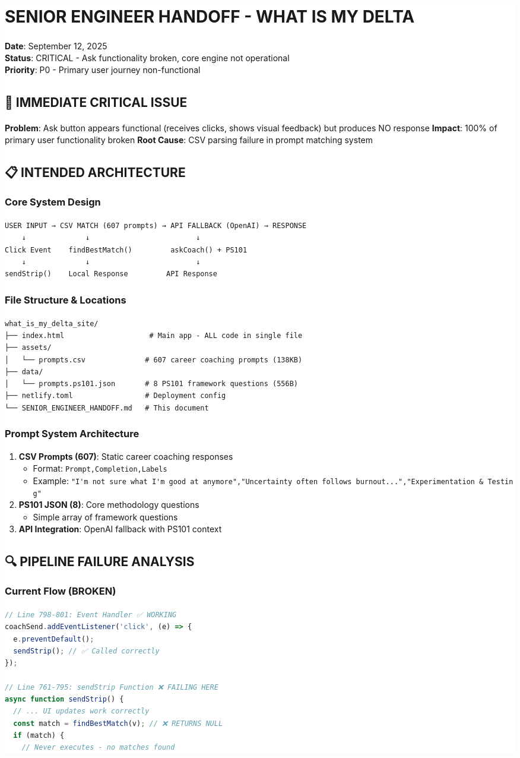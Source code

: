 # SENIOR ENGINEER HANDOFF - WHAT IS MY DELTA
**Date**: September 12, 2025  
**Status**: CRITICAL - Ask functionality broken, core engine not operational  
**Priority**: P0 - Primary user journey non-functional

## 🚨 IMMEDIATE CRITICAL ISSUE

**Problem**: Ask button appears functional (receives clicks, shows visual feedback) but produces NO response
**Impact**: 100% of primary user functionality broken
**Root Cause**: CSV parsing failure in prompt matching system

## 📋 INTENDED ARCHITECTURE

### Core System Design
```
USER INPUT → CSV MATCH (607 prompts) → API FALLBACK (OpenAI) → RESPONSE
    ↓              ↓                         ↓
Click Event    findBestMatch()         askCoach() + PS101
    ↓              ↓                         ↓
sendStrip()    Local Response         API Response
```

### File Structure & Locations
```
what_is_my_delta_site/
├── index.html                    # Main app - ALL code in single file
├── assets/
│   └── prompts.csv              # 607 career coaching prompts (138KB)
├── data/
│   └── prompts.ps101.json       # 8 PS101 framework questions (556B)
├── netlify.toml                 # Deployment config
└── SENIOR_ENGINEER_HANDOFF.md   # This document
```

### Prompt System Architecture
1. **CSV Prompts (607)**: Static career coaching responses
   - Format: `Prompt,Completion,Labels`
   - Example: `"I'm not sure what I'm good at anymore","Uncertainty often follows burnout...","Experimentation & Testing"`
2. **PS101 JSON (8)**: Core methodology questions
   - Simple array of framework questions
3. **API Integration**: OpenAI fallback with PS101 context

## 🔍 PIPELINE FAILURE ANALYSIS

### Current Flow (BROKEN)
```javascript
// Line 798-801: Event Handler ✅ WORKING
coachSend.addEventListener('click', (e) => {
  e.preventDefault();
  sendStrip(); // ✅ Called correctly
});

// Line 761-795: sendStrip Function ❌ FAILING HERE
async function sendStrip() {
  // ... UI updates work correctly
  const match = findBestMatch(v); // ❌ RETURNS NULL
  if (match) {
    // Never executes - no matches found
```